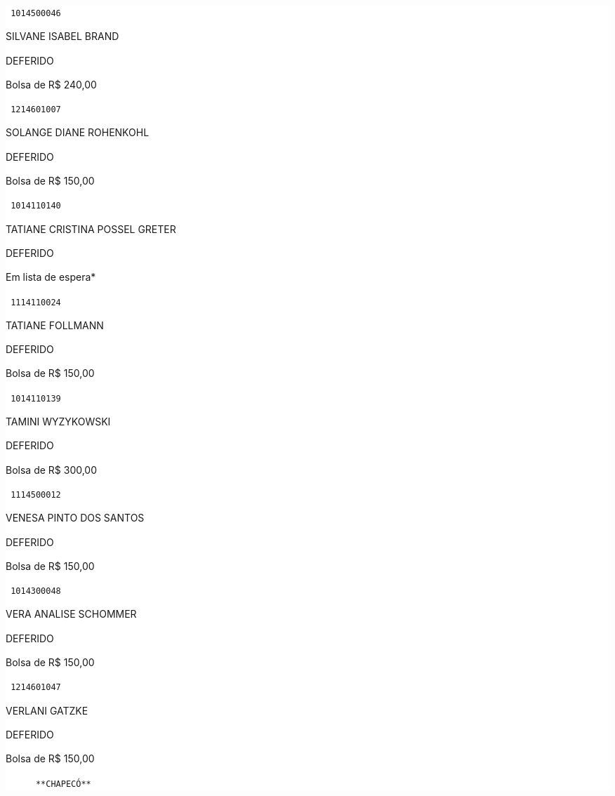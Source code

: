      1014500046

   SILVANE ISABEL BRAND

   DEFERIDO

   Bolsa de R$ 240,00

     1214601007

   SOLANGE DIANE ROHENKOHL

   DEFERIDO

   Bolsa de R$ 150,00

     1014110140

   TATIANE CRISTINA POSSEL GRETER

   DEFERIDO

   Em lista de espera*

     1114110024

   TATIANE FOLLMANN

   DEFERIDO

   Bolsa de R$ 150,00

     1014110139

   TAMINI WYZYKOWSKI

   DEFERIDO

   Bolsa de R$ 300,00

     1114500012

   VENESA PINTO DOS SANTOS

   DEFERIDO

   Bolsa de R$ 150,00

     1014300048

   VERA ANALISE SCHOMMER

   DEFERIDO

   Bolsa de R$ 150,00

     1214601047

   VERLANI GATZKE

   DEFERIDO

   Bolsa de R$ 150,00

          **CHAPECÓ**
